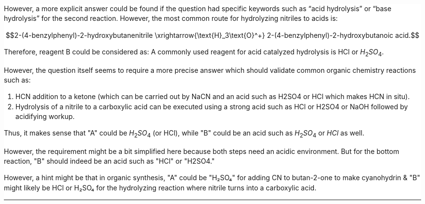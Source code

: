 However, a more explicit answer could be found if the question had specific keywords such as “acid hydrolysis” or “base hydrolysis” for the second reaction. However, the most common route for hydrolyzing nitriles to acids is:

$$2-(4-benzylphenyl)-2-hydroxybutanenitrile \xrightarrow{\text{H}_3\text{O}^+} 2-(4-benzylphenyl)-2-hydroxybutanoic acid.$$

Therefore, reagent B could be considered as:
A commonly used reagent for acid catalyzed hydrolysis is HCl or $H_{2}SO_{4}$.

However, the question itself seems to require a more precise answer which should validate common organic chemistry reactions such as:
1. HCN addition to a ketone (which can be carried out by NaCN and an acid such as H2SO4 or HCl which makes HCN in situ).
2. Hydrolysis of a nitrile to a carboxylic acid can be executed using a strong acid such as HCl or H2SO4 or NaOH followed by acidifying workup.

Thus, it makes sense that "A" could be $H_2SO_4$ (or HCl), while "B" could be an acid such as $H_2SO_4$ or $HCl$ as well.

However, the requirement might be a bit simplified here because both steps need an acidic environment. But for the bottom reaction, "B" should indeed be an acid such as "HCl" or "H2SO4."

However, a hint might be that in organic synthesis, "A" could be "H₂SO₄" for adding CN to butan-2-one to make cyanohydrin & "B" might likely be HCl or H₂SO₄ for the hydrolyzing reaction where nitrile turns into a carboxylic acid.


---

